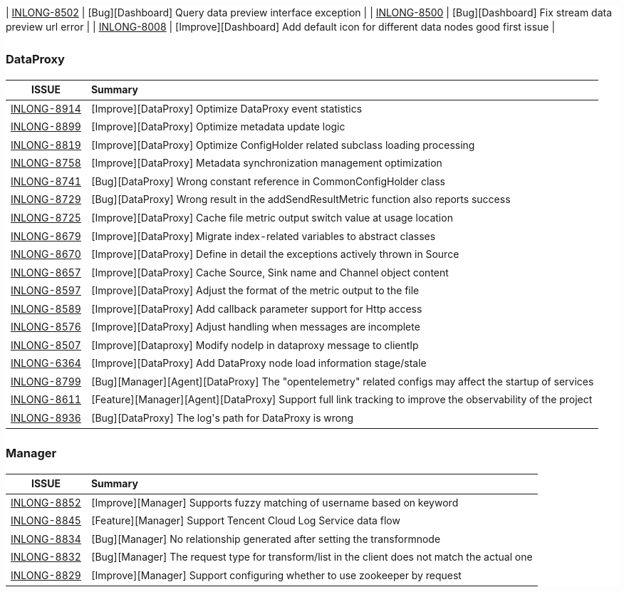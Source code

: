 | [INLONG-8502](https://github.com/apache/inlong/issues/8502) | [Bug][Dashboard] Query data preview interface exception                                                                         |
| [INLONG-8500](https://github.com/apache/inlong/issues/8500) | [Bug][Dashboard] Fix stream data preview url error                                                                              |
| [INLONG-8008](https://github.com/apache/inlong/issues/8008) | [Improve][Dashboard] Add default icon for different data nodes good first issue                                                 |

### DataProxy
|                            ISSUE                            | Summary                                                                                                                         |
|:-----------------------------------------------------------:|:--------------------------------------------------------------------------------------------------------------------------------|
| [INLONG-8914](https://github.com/apache/inlong/issues/8914) | [Improve][DataProxy] Optimize DataProxy event statistics                                                                        |
| [INLONG-8899](https://github.com/apache/inlong/issues/8899) | [Improve][DataProxy] Optimize metadata update logic                                                                             |
| [INLONG-8819](https://github.com/apache/inlong/issues/8819) | [Improve][DataProxy] Optimize ConfigHolder related subclass loading processing                                                  |
| [INLONG-8758](https://github.com/apache/inlong/issues/8758) | [Improve][DataProxy] Metadata synchronization management optimization                                                           |
| [INLONG-8741](https://github.com/apache/inlong/issues/8741) | [Bug][DataProxy] Wrong constant reference in CommonConfigHolder class                                                           |
| [INLONG-8729](https://github.com/apache/inlong/issues/8729) | [Bug][DataProxy] Wrong result in the addSendResultMetric function also reports success                                          |
| [INLONG-8725](https://github.com/apache/inlong/issues/8725) | [Improve][DataProxy] Cache file metric output switch value at usage location                                                    |
| [INLONG-8679](https://github.com/apache/inlong/issues/8679) | [Improve][DataProxy] Migrate index-related variables to abstract classes                                                        |
| [INLONG-8670](https://github.com/apache/inlong/issues/8670) | [Improve][DataProxy] Define in detail the exceptions actively thrown in Source                                                  |
| [INLONG-8657](https://github.com/apache/inlong/issues/8657) | [Improve][DataProxy] Cache Source, Sink name and Channel object content                                                         |
| [INLONG-8597](https://github.com/apache/inlong/issues/8597) | [Improve][DataProxy] Adjust the format of the metric output to the file                                                         |
| [INLONG-8589](https://github.com/apache/inlong/issues/8589) | [Improve][DataProxy] Add callback parameter support for Http access                                                             |
| [INLONG-8576](https://github.com/apache/inlong/issues/8576) | [Improve][DataProxy] Adjust handling when messages are incomplete                                                               |
| [INLONG-8507](https://github.com/apache/inlong/issues/8507) | [Improve][Dataproxy] Modify nodeIp in dataproxy message to clientIp                                                             |
| [INLONG-6364](https://github.com/apache/inlong/issues/6364) | [Improve][DataProxy] Add DataProxy node load information stage/stale                                                            |
| [INLONG-8799](https://github.com/apache/inlong/issues/8799) | [Bug][Manager][Agent][DataProxy] The "opentelemetry" related configs may affect the startup of services                         |
| [INLONG-8611](https://github.com/apache/inlong/issues/8611) | [Feature][Manager][Agent][DataProxy] Support full link tracking to improve the observability of the project                     |
| [INLONG-8936](https://github.com/apache/inlong/issues/8936) | [Bug][DataProxy] The log's path for DataProxy is wrong                                                                          |

### Manager
|                            ISSUE                            | Summary                                                                                                                         |
|:-----------------------------------------------------------:|:--------------------------------------------------------------------------------------------------------------------------------|
| [INLONG-8852](https://github.com/apache/inlong/issues/8852) | [Improve][Manager] Supports fuzzy matching of username based on keyword                                                         |
| [INLONG-8845](https://github.com/apache/inlong/issues/8845) | [Feature][Manager] Support Tencent Cloud Log Service data flow                                                                  |
| [INLONG-8834](https://github.com/apache/inlong/issues/8834) | [Bug][Manager] No relationship generated after setting the transformnode                                                        |
| [INLONG-8832](https://github.com/apache/inlong/issues/8832) | [Bug][Manager] The request type for transform/list in the client does not match the actual one                                  |
| [INLONG-8829](https://github.com/apache/inlong/issues/8829) | [Improve][Manager] Support configuring whether to use zookeeper by request                                                      |